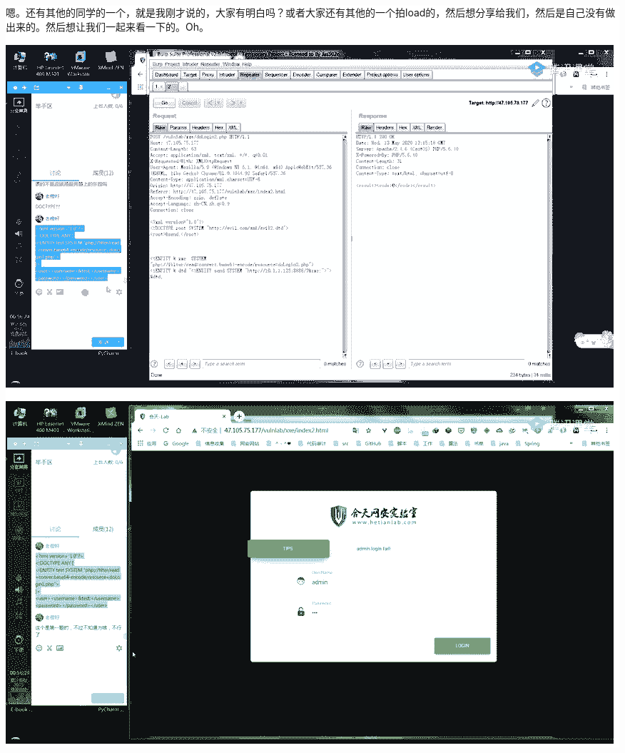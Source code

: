 嗯。还有其他的同学的一个，就是我刚才说的，大家有明白吗？或者大家还有其他的一个拍load的，然后想分享给我们，然后是自己没有做出来的。然后想让我们一起来看一下的。Oh。



![](img/05e5263c7d671163c0fe8a4b3f9d2e12_80.png)

![](img/05e5263c7d671163c0fe8a4b3f9d2e12_81.png)
